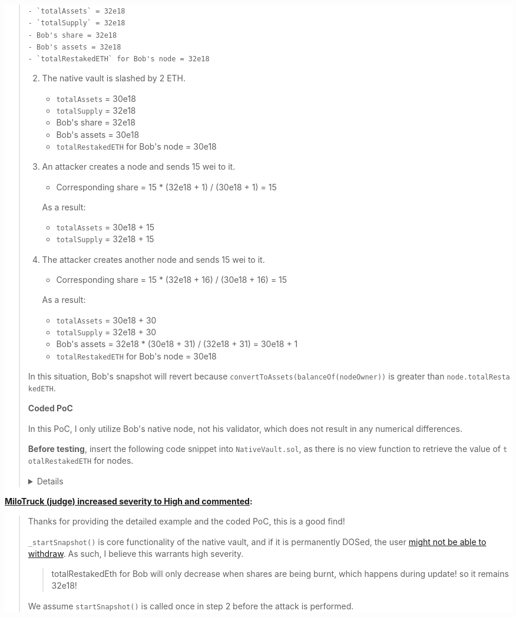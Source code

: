 >     - `totalAssets` = 32e18
>     - `totalSupply` = 32e18
>     - Bob's share = 32e18
>     - Bob's assets = 32e18
>     - `totalRestakedETH` for Bob's node = 32e18
> 2. The native vault is slashed by 2 ETH.
>     - `totalAssets` = 30e18
>     - `totalSupply` = 32e18
>     - Bob's share = 32e18
>     - Bob's assets = 30e18
>     - `totalRestakedETH` for Bob's node = 30e18
> 3. An attacker creates a node and sends 15 wei to it.
>     - Corresponding share = 15 * (32e18 + 1) / (30e18 + 1) = 15
>     
>     As a result:
>     - `totalAssets` = 30e18 + 15
>     - `totalSupply` = 32e18 + 15
> 4. The attacker creates another node and sends 15 wei to it.
>     - Corresponding share = 15 * (32e18 + 16) / (30e18 + 16) = 15
>     
>     As a result:
>     - `totalAssets` = 30e18 + 30
>     - `totalSupply` = 32e18 + 30
>     - Bob's assets = 32e18 * (30e18 + 31) / (32e18 + 31) = 30e18 + 1
>     - `totalRestakedETH` for Bob's node = 30e18
> 
> In this situation, Bob's snapshot will revert because `convertToAssets(balanceOf(nodeOwner))` is greater than `node.totalRestakedETH`.
> 
> **Coded PoC**
> 
> In this PoC, I only utilize Bob's native node, not his validator, which does not result in any numerical differences.
> 
> **Before testing**, insert the following code snippet into `NativeVault.sol`, as there is no view function to retrieve the value of `totalRestakedETH` for nodes.
> 
> <details></details>

**[MiloTruck (judge) increased severity to High and commented](https://github.com/code-423n4/2024-07-karak-findings/issues/36#issuecomment-2299640443):**
 > Thanks for providing the detailed example and the coded PoC, this is a good find!
> 
> `_startSnapshot()` is core functionality of the native vault, and if it is permanently DOSed, the user [might not be able to withdraw](https://github.com/code-423n4/2024-07-karak/blob/main/src/NativeVault.sol#L243-L245). As such, I believe this warrants high severity.
> 
> > totalRestakedEth for Bob will only decrease when shares are being burnt, which happens during update! so it remains 32e18!
> 
> We assume `startSnapshot()` is called once in step 2 before the attack is performed.
